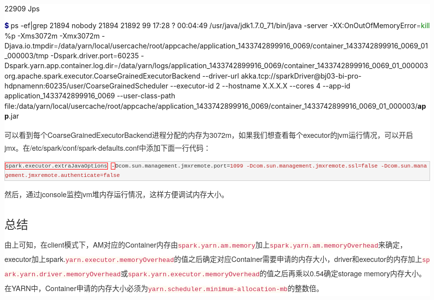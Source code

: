 22909 Jps

<span class="gp" style="color:rgb(0,0,128);font-weight:bold;">$ </span>ps -ef|grep 21894
nobody   21894 21892 99 17:28 ?        00:04:49 /usr/java/jdk1.7.0_71/bin/java -server -XX:OnOutOfMemoryError<span class="o" style="color:rgb(102,102,102);">=</span><span class="nb" style="color:rgb(0,128,0);">kill</span> %p -Xms3072m -Xmx3072m  -Djava.io.tmpdir<span class="o" style="color:rgb(102,102,102);">=</span>/data/yarn/local/usercache/root/appcache/application_1433742899916_0069/container_1433742899916_0069_01_000003/tmp -Dspark.driver.port<span class="o" style="color:rgb(102,102,102);">=</span>60235 -Dspark.yarn.app.container.log.dir<span class="o" style="color:rgb(102,102,102);">=</span>/data/yarn/logs/application_1433742899916_0069/container_1433742899916_0069_01_000003 org.apache.spark.executor.CoarseGrainedExecutorBackend --driver-url akka.tcp://sparkDriver@bj03-bi-pro-hdpnamenn:60235/user/CoarseGrainedScheduler --executor-id 2 --hostname X.X.X.X --cores 4 --app-id application_1433742899916_0069 --user-class-path file:/data/yarn/local/usercache/root/appcache/application_1433742899916_0069/container_1433742899916_0069_01_000003/__app__.jar
</code></pre>
</div>
<p style="color:rgb(51,51,51);font-family:Consolas, monaco, 'Helvetica Neue', Helvetica, Arial, 'Hiragino Sans GB', 'Microsoft YaHei', '微软雅黑', STHeiti, 'WenQuanYi Micro Hei', sans-serif;font-size:14.5px;line-height:26.1px;">
可以看到每个CoarseGrainedExecutorBackend进程分配的内存为3072m，如果我们想查看每个executor的jvm运行情况，可以开启jmx。在/etc/spark/conf/spark-defaults.conf中添加下面一行代码：</p>
<div class="highlighter-rouge" style="color:rgb(51,51,51);font-family:Consolas, monaco, 'Helvetica Neue', Helvetica, Arial, 'Hiragino Sans GB', 'Microsoft YaHei', '微软雅黑', STHeiti, 'WenQuanYi Micro Hei', sans-serif;font-size:14.5px;line-height:26.1px;">
<pre class="highlight" style="overflow:auto;font-family:Menlo, Monaco, Consolas, 'Courier New', monospace;font-size:13px;line-height:1.42857;border:1px solid rgb(204,204,204);background-color:rgb(245,245,245);"><code style="font-family:Menlo, Monaco, Consolas, 'Courier New', monospace;color:inherit;background-color:transparent;"><span class="err" style="border:1px solid rgb(255,0,0);">spark.executor.extraJavaOptions</span> <span class="err" style="border:1px solid rgb(255,0,0);">-</span><span class="py">Dcom.sun.management.jmxremote.port</span><span class="p">=</span><span class="s" style="color:rgb(186,33,33);">1099 -Dcom.sun.management.jmxremote.ssl=false -Dcom.sun.management.jmxremote.authenticate=false</span>
</code></pre>
</div>
<p style="color:rgb(51,51,51);font-family:Consolas, monaco, 'Helvetica Neue', Helvetica, Arial, 'Hiragino Sans GB', 'Microsoft YaHei', '微软雅黑', STHeiti, 'WenQuanYi Micro Hei', sans-serif;font-size:14.5px;line-height:26.1px;">
然后，通过jconsole监控jvm堆内存运行情况，这样方便调试内存大小。</p>
<h1 id="section-2" style="font-size:24px;font-family:Consolas, monaco, 'Helvetica Neue', Helvetica, Arial, 'Hiragino Sans GB', 'Microsoft YaHei', '微软雅黑', STHeiti, 'WenQuanYi Micro Hei', sans-serif;font-weight:500;line-height:1.1;color:rgb(51,51,51);">
总结</h1>
<p style="color:rgb(51,51,51);font-family:Consolas, monaco, 'Helvetica Neue', Helvetica, Arial, 'Hiragino Sans GB', 'Microsoft YaHei', '微软雅黑', STHeiti, 'WenQuanYi Micro Hei', sans-serif;font-size:14.5px;line-height:26.1px;">
由上可知，在client模式下，AM对应的Container内存由<code class="highlighter-rouge" style="font-family:Menlo, Monaco, Consolas, 'Courier New', monospace;font-size:13.05px;color:rgb(199,37,78);background-color:rgb(254,251,243);">spark.yarn.am.memory</code>加上<code class="highlighter-rouge" style="font-family:Menlo, Monaco, Consolas, 'Courier New', monospace;font-size:13.05px;color:rgb(199,37,78);background-color:rgb(254,251,243);">spark.yarn.am.memoryOverhead</code>来确定，executor加上spark.<code class="highlighter-rouge" style="font-family:Menlo, Monaco, Consolas, 'Courier New', monospace;font-size:13.05px;color:rgb(199,37,78);background-color:rgb(254,251,243);">yarn.executor.memoryOverhead</code>的值之后确定对应Container需要申请的内存大小，driver和executor的内存加上<code class="highlighter-rouge" style="font-family:Menlo, Monaco, Consolas, 'Courier New', monospace;font-size:13.05px;color:rgb(199,37,78);background-color:rgb(254,251,243);">spark.yarn.driver.memoryOverhead</code>或<code class="highlighter-rouge" style="font-family:Menlo, Monaco, Consolas, 'Courier New', monospace;font-size:13.05px;color:rgb(199,37,78);background-color:rgb(254,251,243);">spark.yarn.executor.memoryOverhead</code>的值之后再乘以0.54确定storage
 memory内存大小。在YARN中，Container申请的内存大小必须为<code class="highlighter-rouge" style="font-family:Menlo, Monaco, Consolas, 'Courier New', monospace;font-size:13.05px;color:rgb(199,37,78);background-color:rgb(254,251,243);">yarn.scheduler.minimum-allocation-mb</code>的整数倍。</p>
<p style="color:rgb(51,51,51);font-family:Consolas, monaco, 'Helvetica Neue', Helvetica, Arial, 'Hiragino Sans GB', 'Microsoft YaHei', '微软雅黑', STHeiti, 'WenQuanYi Micro Hei', sans-serif;font-size:14.5px;line-height:26.1px;">
